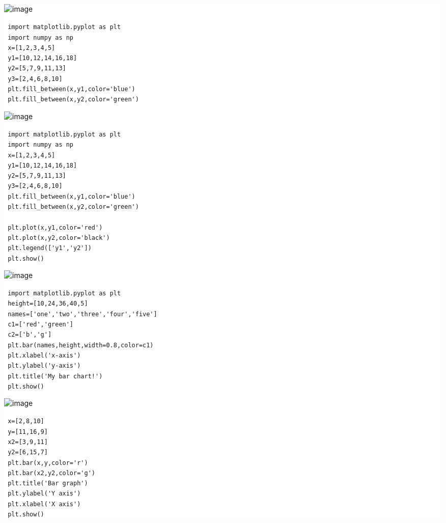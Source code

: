 ![image](https://github.com/user-attachments/assets/c5a14b17-47ba-4a40-a0b6-4568b1c27b56)

```
 import matplotlib.pyplot as plt
 import numpy as np
 x=[1,2,3,4,5]
 y1=[10,12,14,16,18]
 y2=[5,7,9,11,13]
 y3=[2,4,6,8,10]
 plt.fill_between(x,y1,color='blue')
 plt.fill_between(x,y2,color='green')
```

![image](https://github.com/user-attachments/assets/ef874ebf-acab-4e33-8ad4-bd14c4fa0f26)

```
 import matplotlib.pyplot as plt
 import numpy as np
 x=[1,2,3,4,5]
 y1=[10,12,14,16,18]
 y2=[5,7,9,11,13]
 y3=[2,4,6,8,10]
 plt.fill_between(x,y1,color='blue')
 plt.fill_between(x,y2,color='green')

 plt.plot(x,y1,color='red')
 plt.plot(x,y2,color='black')
 plt.legend(['y1','y2'])
 plt.show()
```

![image](https://github.com/user-attachments/assets/4de02bce-05c2-4fda-8a55-1f5dd6fcfa33)

```
 import matplotlib.pyplot as plt
 height=[10,24,36,40,5]
 names=['one','two','three','four','five']
 c1=['red','green']
 c2=['b','g']
 plt.bar(names,height,width=0.8,color=c1)
 plt.xlabel('x-axis')
 plt.ylabel('y-axis')
 plt.title('My bar chart!')
 plt.show()
```

![image](https://github.com/user-attachments/assets/fd30399e-c21c-4683-b3d4-7440ce493c29)

```
 x=[2,8,10]
 y=[11,16,9]
 x2=[3,9,11]
 y2=[6,15,7]
 plt.bar(x,y,color='r')
 plt.bar(x2,y2,color='g')
 plt.title('Bar graph')
 plt.ylabel('Y axis')
 plt.xlabel('X axis')
 plt.show()
```
